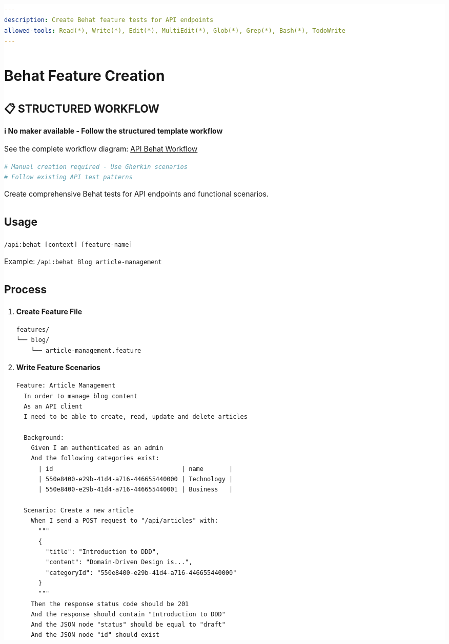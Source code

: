 ```yaml
---
description: Create Behat feature tests for API endpoints
allowed-tools: Read(*), Write(*), Edit(*), MultiEdit(*), Glob(*), Grep(*), Bash(*), TodoWrite
---
```


# Behat Feature Creation

## 📋 STRUCTURED WORKFLOW

**ℹ️ No maker available - Follow the structured template workflow**

See the complete workflow diagram: [API Behat Workflow](../workflow-graphs.md#apibehat---behat-tests-for-api)

```bash
# Manual creation required - Use Gherkin scenarios
# Follow existing API test patterns
```

Create comprehensive Behat tests for API endpoints and functional scenarios.

## Usage
`/api:behat [context] [feature-name]`

Example: `/api:behat Blog article-management`

## Process

1. **Create Feature File**
   ```
   features/
   └── blog/
       └── article-management.feature
   ```

2. **Write Feature Scenarios**
   ```gherkin
   Feature: Article Management
     In order to manage blog content
     As an API client
     I need to be able to create, read, update and delete articles
     
     Background:
       Given I am authenticated as an admin
       And the following categories exist:
         | id                                   | name       |
         | 550e8400-e29b-41d4-a716-446655440000 | Technology |
         | 550e8400-e29b-41d4-a716-446655440001 | Business   |
   
     Scenario: Create a new article
       When I send a POST request to "/api/articles" with:
         """
         {
           "title": "Introduction to DDD",
           "content": "Domain-Driven Design is...",
           "categoryId": "550e8400-e29b-41d4-a716-446655440000"
         }
         """
       Then the response status code should be 201
       And the response should contain "Introduction to DDD"
       And the JSON node "status" should be equal to "draft"
       And the JSON node "id" should exist
   ```